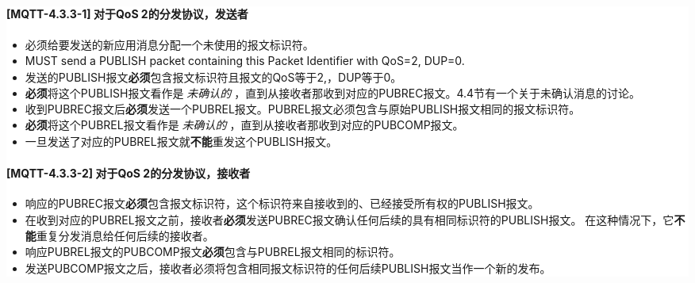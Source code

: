 ####  \[MQTT-4.3.3-1\] 对于QoS 2的分发协议，发送者                                                                                                                                                                                                                                                                               

 -   必须给要发送的新应用消息分配一个未使用的报文标识符。                                                                                                                                                                                                                                                   
-   MUST send a PUBLISH packet containing this Packet Identifier with QoS=2, DUP=0.                                                                                                                                                                                                                        
 -   发送的PUBLISH报文**必须**包含报文标识符且报文的QoS等于2,，DUP等于0。                                                                                                                                                                                                                                   
-   **必须**将这个PUBLISH报文看作是 *未确认的* ，直到从接收者那收到对应的PUBREC报文。4.4节有一个关于未确认消息的讨论。                                                                                                                                                                                     
-   收到PUBREC报文后**必须**发送一个PUBREL报文。PUBREL报文必须包含与原始PUBLISH报文相同的报文标识符。                                                                                                                                                                                                                                                                                                                                                                                  
-   **必须**将这个PUBREL报文看作是 *未确认的* ，直到从接收者那收到对应的PUBCOMP报文。                                                                                                                                                                                                                      
-   一旦发送了对应的PUBREL报文就**不能**重发这个PUBLISH报文。                                                                                                                                                                                                                                              

#### \[MQTT-4.3.3-2\] 对于QoS 2的分发协议，接收者                                                                                                                                                                                                                                                                               

-   响应的PUBREC报文**必须**包含报文标识符，这个标识符来自接收到的、已经接受所有权的PUBLISH报文。                                                                                                                                                                                                          
-   在收到对应的PUBREL报文之前，接收者**必须**发送PUBREC报文确认任何后续的具有相同标识符的PUBLISH报文。 在这种情况下，它**不能**重复分发消息给任何后续的接收者。                                                                                                                                           
-   响应PUBREL报文的PUBCOMP报文**必须**包含与PUBREL报文相同的标识符。                                                                                                                                                                                                                                      
 -   发送PUBCOMP报文之后，接收者必须将包含相同报文标识符的任何后续PUBLISH报文当作一个新的发布。 


